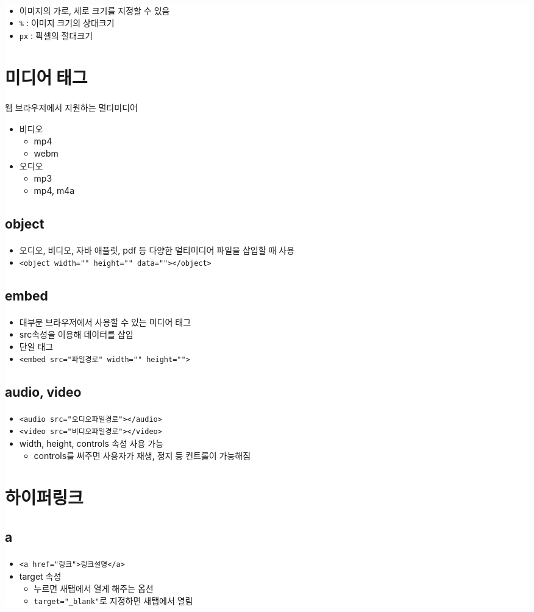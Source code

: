 - 이미지의 가로, 세로 크기를 지정할 수 있음
- `%` : 이미지 크기의 상대크기
- `px` : 픽셀의 절대크기



# 미디어 태그

웹 브라우저에서 지원하는 멀티미디어

- 비디오
    - mp4
    - webm
- 오디오
    - mp3
    - mp4, m4a



## object

- 오디오, 비디오, 자바 애플릿, pdf 등 다양한 멀티미디어 파일을 삽입할 때 사용
- `<object width="" height="" data=""></object>`



## embed

- 대부분 브라우저에서 사용할 수 있는 미디어 태그
- src속성을 이용해 데이터를 삽입
- 단일 태그
- `<embed src="파일경로" width="" height="">`



## audio, video

- `<audio src="오디오파일경로"></audio>`
- `<video src="비디오파일경로"></video>`
- width, height, controls 속성 사용 가능
    - controls를 써주면 사용자가 재생, 정지 등 컨트롤이 가능해짐



# 하이퍼링크

## a

- `<a href="링크">링크설명</a>`
- target 속성
    - 누르면 새탭에서 열게 해주는 옵션
    - `target="_blank"`로 지정하면 새탭에서 열림

